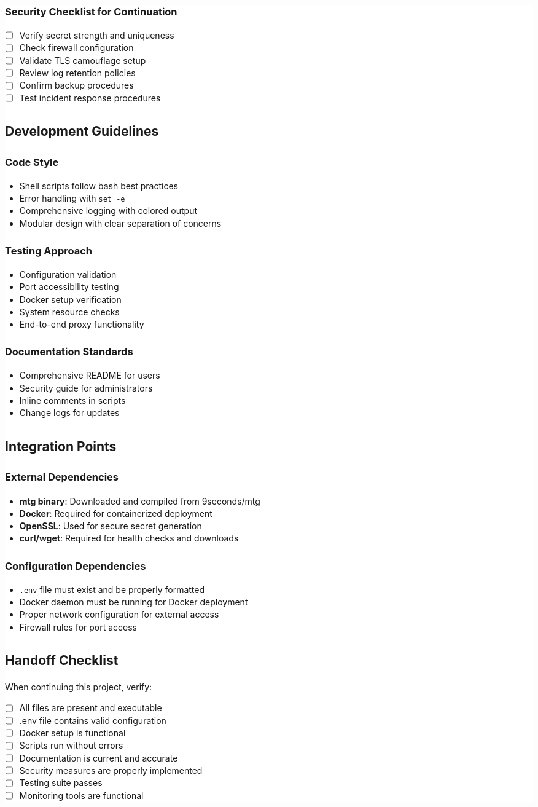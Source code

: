 ### Security Checklist for Continuation
- [ ] Verify secret strength and uniqueness
- [ ] Check firewall configuration
- [ ] Validate TLS camouflage setup
- [ ] Review log retention policies
- [ ] Confirm backup procedures
- [ ] Test incident response procedures

## Development Guidelines

### Code Style
- Shell scripts follow bash best practices
- Error handling with `set -e`
- Comprehensive logging with colored output
- Modular design with clear separation of concerns

### Testing Approach
- Configuration validation
- Port accessibility testing
- Docker setup verification
- System resource checks
- End-to-end proxy functionality

### Documentation Standards
- Comprehensive README for users
- Security guide for administrators
- Inline comments in scripts
- Change logs for updates

## Integration Points

### External Dependencies
- **mtg binary**: Downloaded and compiled from 9seconds/mtg
- **Docker**: Required for containerized deployment
- **OpenSSL**: Used for secure secret generation
- **curl/wget**: Required for health checks and downloads

### Configuration Dependencies
- `.env` file must exist and be properly formatted
- Docker daemon must be running for Docker deployment
- Proper network configuration for external access
- Firewall rules for port access

## Handoff Checklist

When continuing this project, verify:
- [ ] All files are present and executable
- [ ] .env file contains valid configuration
- [ ] Docker setup is functional
- [ ] Scripts run without errors
- [ ] Documentation is current and accurate
- [ ] Security measures are properly implemented
- [ ] Testing suite passes
- [ ] Monitoring tools are functional
